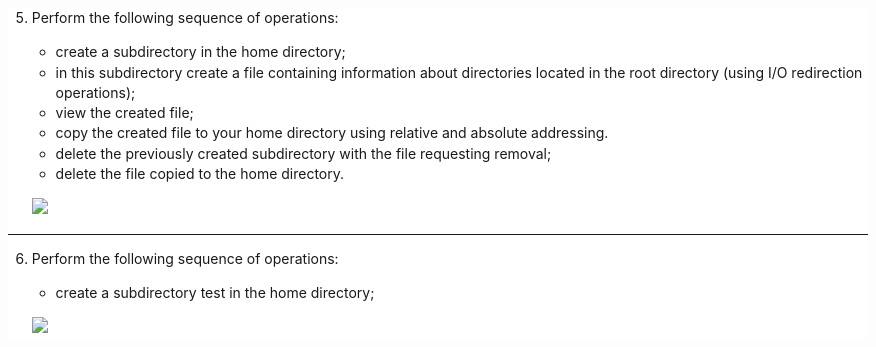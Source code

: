5) Perform the following sequence of operations:
    - create a subdirectory in the home directory;
    - in this subdirectory create a file containing information about directories located in the root directory (using I/O redirection operations);
    - view the created file;
    - copy the created file to your home directory using relative and absolute
    addressing.
    - delete the previously created subdirectory with the file requesting removal;
    - delete the file copied to the home directory.

    ![](https://i.imgur.com/p1ZxlHx.png)
---
6) Perform the following sequence of operations:
    - create a subdirectory test in the home directory;
    
    ![](https://i.imgur.com/VqoHNFc.png)